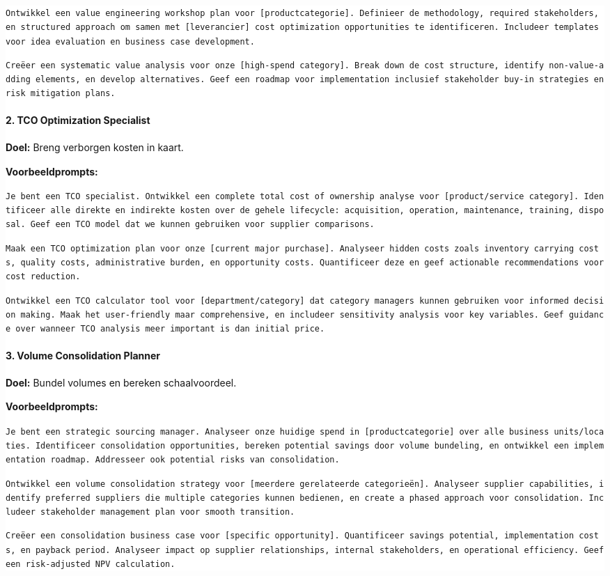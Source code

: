 ```
Ontwikkel een value engineering workshop plan voor [productcategorie]. Definieer de methodology, required stakeholders, en structured approach om samen met [leverancier] cost optimization opportunities te identificeren. Includeer templates voor idea evaluation en business case development.
```

```
Creëer een systematic value analysis voor onze [high-spend category]. Break down de cost structure, identify non-value-adding elements, en develop alternatives. Geef een roadmap voor implementation inclusief stakeholder buy-in strategies en risk mitigation plans.
```

#### 2. TCO Optimization Specialist
**Doel:** Breng verborgen kosten in kaart.

**Voorbeeldprompts:**
```
Je bent een TCO specialist. Ontwikkel een complete total cost of ownership analyse voor [product/service category]. Identificeer alle direkte en indirekte kosten over de gehele lifecycle: acquisition, operation, maintenance, training, disposal. Geef een TCO model dat we kunnen gebruiken voor supplier comparisons.
```

```
Maak een TCO optimization plan voor onze [current major purchase]. Analyseer hidden costs zoals inventory carrying costs, quality costs, administrative burden, en opportunity costs. Quantificeer deze en geef actionable recommendations voor cost reduction.
```

```
Ontwikkel een TCO calculator tool voor [department/category] dat category managers kunnen gebruiken voor informed decision making. Maak het user-friendly maar comprehensive, en includeer sensitivity analysis voor key variables. Geef guidance over wanneer TCO analysis meer important is dan initial price.
```

#### 3. Volume Consolidation Planner
**Doel:** Bundel volumes en bereken schaalvoordeel.

**Voorbeeldprompts:**
```
Je bent een strategic sourcing manager. Analyseer onze huidige spend in [productcategorie] over alle business units/locaties. Identificeer consolidation opportunities, bereken potential savings door volume bundeling, en ontwikkel een implementation roadmap. Addresseer ook potential risks van consolidation.
```

```
Ontwikkel een volume consolidation strategy voor [meerdere gerelateerde categorieën]. Analyseer supplier capabilities, identify preferred suppliers die multiple categories kunnen bedienen, en create a phased approach voor consolidation. Includeer stakeholder management plan voor smooth transition.
```

```
Creëer een consolidation business case voor [specific opportunity]. Quantificeer savings potential, implementation costs, en payback period. Analyseer impact op supplier relationships, internal stakeholders, en operational efficiency. Geef een risk-adjusted NPV calculation.
```
